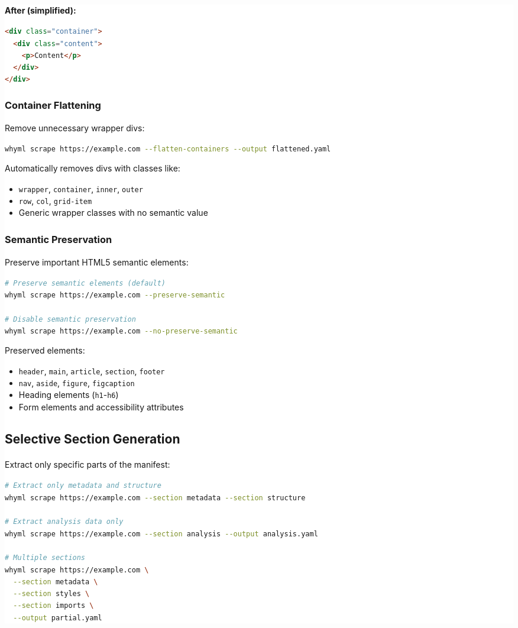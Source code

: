 **After (simplified):**
```html
<div class="container">
  <div class="content">
    <p>Content</p>
  </div>
</div>
```

### Container Flattening

Remove unnecessary wrapper divs:

```bash
whyml scrape https://example.com --flatten-containers --output flattened.yaml
```

Automatically removes divs with classes like:
- `wrapper`, `container`, `inner`, `outer`
- `row`, `col`, `grid-item`
- Generic wrapper classes with no semantic value

### Semantic Preservation

Preserve important HTML5 semantic elements:

```bash
# Preserve semantic elements (default)
whyml scrape https://example.com --preserve-semantic

# Disable semantic preservation
whyml scrape https://example.com --no-preserve-semantic
```

Preserved elements:
- `header`, `main`, `article`, `section`, `footer`
- `nav`, `aside`, `figure`, `figcaption`
- Heading elements (`h1`-`h6`)
- Form elements and accessibility attributes

## Selective Section Generation

Extract only specific parts of the manifest:

```bash
# Extract only metadata and structure
whyml scrape https://example.com --section metadata --section structure

# Extract analysis data only
whyml scrape https://example.com --section analysis --output analysis.yaml

# Multiple sections
whyml scrape https://example.com \
  --section metadata \
  --section styles \
  --section imports \
  --output partial.yaml
```
